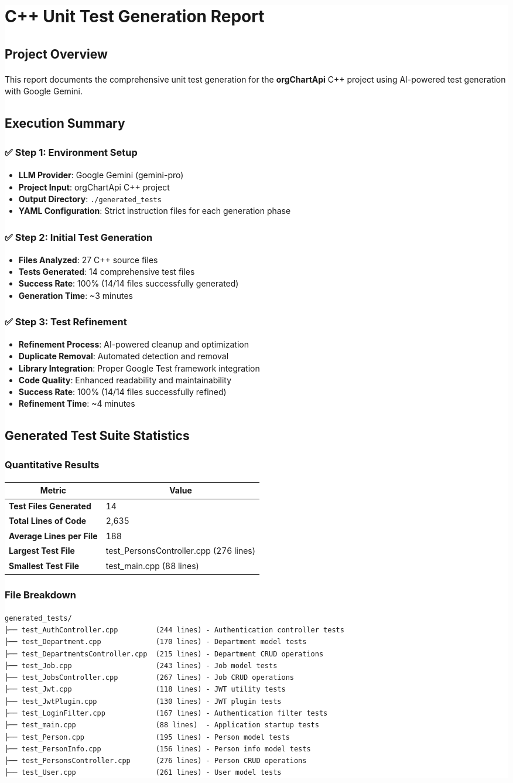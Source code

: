 # C++ Unit Test Generation Report

## Project Overview
This report documents the comprehensive unit test generation for the **orgChartApi** C++ project using AI-powered test generation with Google Gemini.

## Execution Summary

### ✅ Step 1: Environment Setup
- **LLM Provider**: Google Gemini (gemini-pro)
- **Project Input**: orgChartApi C++ project
- **Output Directory**: `./generated_tests`
- **YAML Configuration**: Strict instruction files for each generation phase

### ✅ Step 2: Initial Test Generation  
- **Files Analyzed**: 27 C++ source files
- **Tests Generated**: 14 comprehensive test files
- **Success Rate**: 100% (14/14 files successfully generated)
- **Generation Time**: ~3 minutes

### ✅ Step 3: Test Refinement
- **Refinement Process**: AI-powered cleanup and optimization
- **Duplicate Removal**: Automated detection and removal
- **Library Integration**: Proper Google Test framework integration
- **Code Quality**: Enhanced readability and maintainability
- **Success Rate**: 100% (14/14 files successfully refined)
- **Refinement Time**: ~4 minutes

## Generated Test Suite Statistics

### Quantitative Results
| Metric | Value |
|--------|-------|
| **Test Files Generated** | 14 |
| **Total Lines of Code** | 2,635 |
| **Average Lines per File** | 188 |
| **Largest Test File** | test_PersonsController.cpp (276 lines) |
| **Smallest Test File** | test_main.cpp (88 lines) |

### File Breakdown
```
generated_tests/
├── test_AuthController.cpp         (244 lines) - Authentication controller tests
├── test_Department.cpp             (170 lines) - Department model tests  
├── test_DepartmentsController.cpp  (215 lines) - Department CRUD operations
├── test_Job.cpp                    (243 lines) - Job model tests
├── test_JobsController.cpp         (267 lines) - Job CRUD operations
├── test_Jwt.cpp                    (118 lines) - JWT utility tests
├── test_JwtPlugin.cpp              (130 lines) - JWT plugin tests
├── test_LoginFilter.cpp            (167 lines) - Authentication filter tests
├── test_main.cpp                   (88 lines)  - Application startup tests
├── test_Person.cpp                 (195 lines) - Person model tests
├── test_PersonInfo.cpp             (156 lines) - Person info model tests
├── test_PersonsController.cpp      (276 lines) - Person CRUD operations
├── test_User.cpp                   (261 lines) - User model tests
```